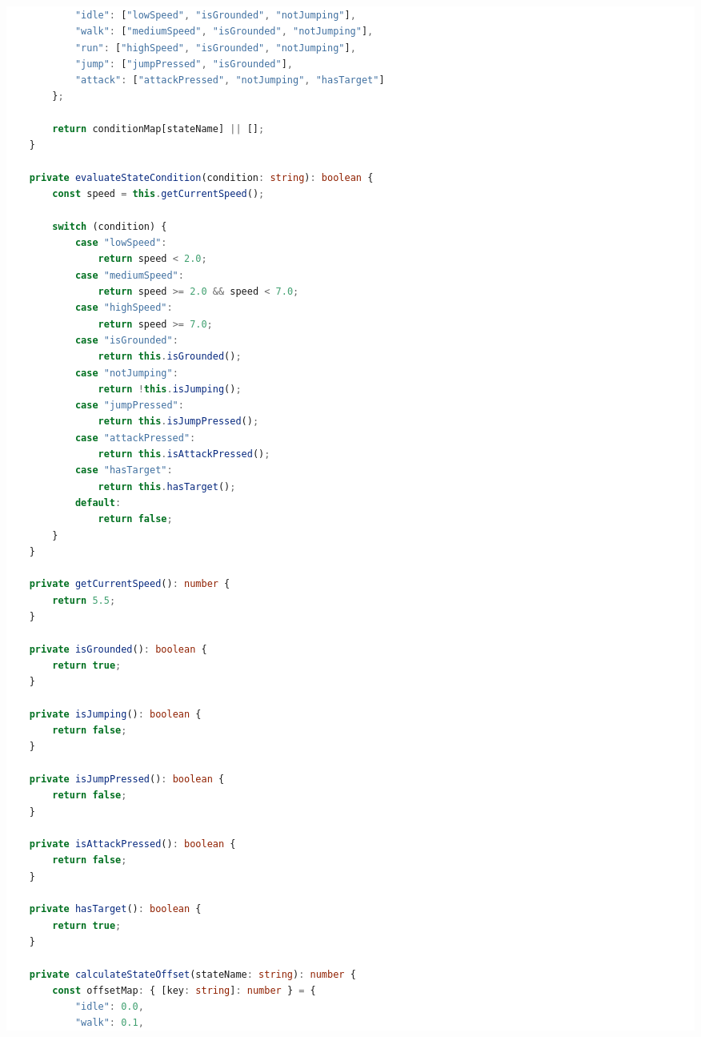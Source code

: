 ```typescript
            "idle": ["lowSpeed", "isGrounded", "notJumping"],
            "walk": ["mediumSpeed", "isGrounded", "notJumping"],
            "run": ["highSpeed", "isGrounded", "notJumping"],
            "jump": ["jumpPressed", "isGrounded"],
            "attack": ["attackPressed", "notJumping", "hasTarget"]
        };
        
        return conditionMap[stateName] || [];
    }

    private evaluateStateCondition(condition: string): boolean {
        const speed = this.getCurrentSpeed();
        
        switch (condition) {
            case "lowSpeed":
                return speed < 2.0;
            case "mediumSpeed":
                return speed >= 2.0 && speed < 7.0;
            case "highSpeed":
                return speed >= 7.0;
            case "isGrounded":
                return this.isGrounded();
            case "notJumping":
                return !this.isJumping();
            case "jumpPressed":
                return this.isJumpPressed();
            case "attackPressed":
                return this.isAttackPressed();
            case "hasTarget":
                return this.hasTarget();
            default:
                return false;
        }
    }

    private getCurrentSpeed(): number {
        return 5.5;
    }

    private isGrounded(): boolean {
        return true;
    }

    private isJumping(): boolean {
        return false;
    }

    private isJumpPressed(): boolean {
        return false;
    }

    private isAttackPressed(): boolean {
        return false;
    }

    private hasTarget(): boolean {
        return true;
    }

    private calculateStateOffset(stateName: string): number {
        const offsetMap: { [key: string]: number } = {
            "idle": 0.0,
            "walk": 0.1,
```